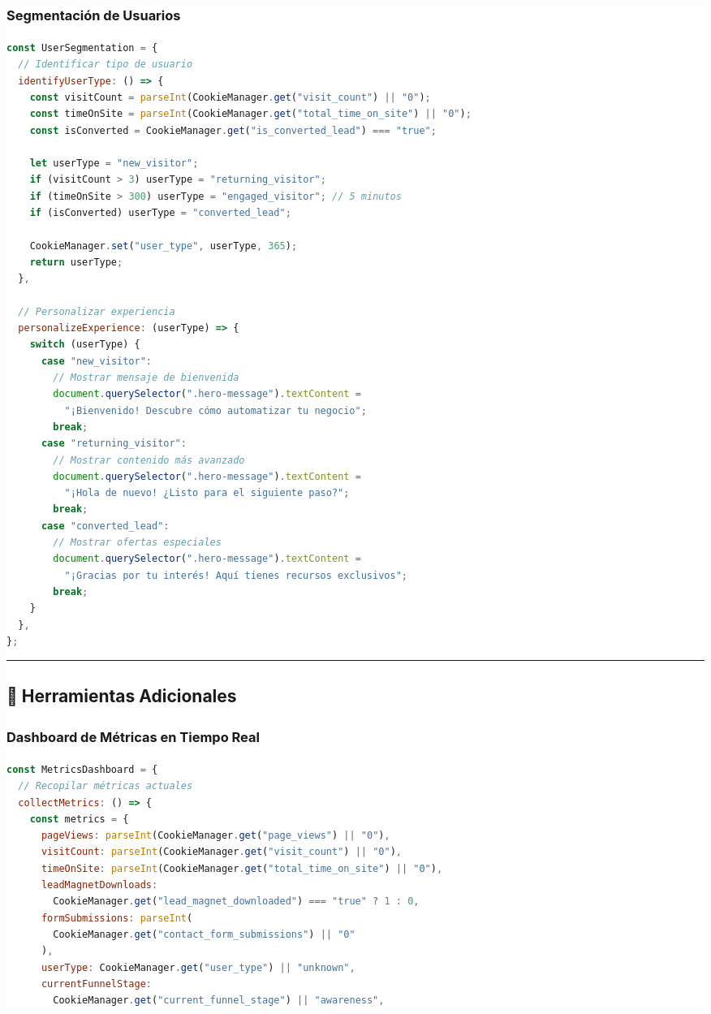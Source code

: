### Segmentación de Usuarios

```javascript
const UserSegmentation = {
  // Identificar tipo de usuario
  identifyUserType: () => {
    const visitCount = parseInt(CookieManager.get("visit_count") || "0");
    const timeOnSite = parseInt(CookieManager.get("total_time_on_site") || "0");
    const isConverted = CookieManager.get("is_converted_lead") === "true";

    let userType = "new_visitor";
    if (visitCount > 3) userType = "returning_visitor";
    if (timeOnSite > 300) userType = "engaged_visitor"; // 5 minutos
    if (isConverted) userType = "converted_lead";

    CookieManager.set("user_type", userType, 365);
    return userType;
  },

  // Personalizar experiencia
  personalizeExperience: (userType) => {
    switch (userType) {
      case "new_visitor":
        // Mostrar mensaje de bienvenida
        document.querySelector(".hero-message").textContent =
          "¡Bienvenido! Descubre cómo automatizar tu negocio";
        break;
      case "returning_visitor":
        // Mostrar contenido más avanzado
        document.querySelector(".hero-message").textContent =
          "¡Hola de nuevo! ¿Listo para el siguiente paso?";
        break;
      case "converted_lead":
        // Mostrar ofertas especiales
        document.querySelector(".hero-message").textContent =
          "¡Gracias por tu interés! Aquí tienes recursos exclusivos";
        break;
    }
  },
};
```

---

## 🔧 Herramientas Adicionales

### Dashboard de Métricas en Tiempo Real

```javascript
const MetricsDashboard = {
  // Recopilar métricas actuales
  collectMetrics: () => {
    const metrics = {
      pageViews: parseInt(CookieManager.get("page_views") || "0"),
      visitCount: parseInt(CookieManager.get("visit_count") || "0"),
      timeOnSite: parseInt(CookieManager.get("total_time_on_site") || "0"),
      leadMagnetDownloads:
        CookieManager.get("lead_magnet_downloaded") === "true" ? 1 : 0,
      formSubmissions: parseInt(
        CookieManager.get("contact_form_submissions") || "0"
      ),
      userType: CookieManager.get("user_type") || "unknown",
      currentFunnelStage:
        CookieManager.get("current_funnel_stage") || "awareness",
```